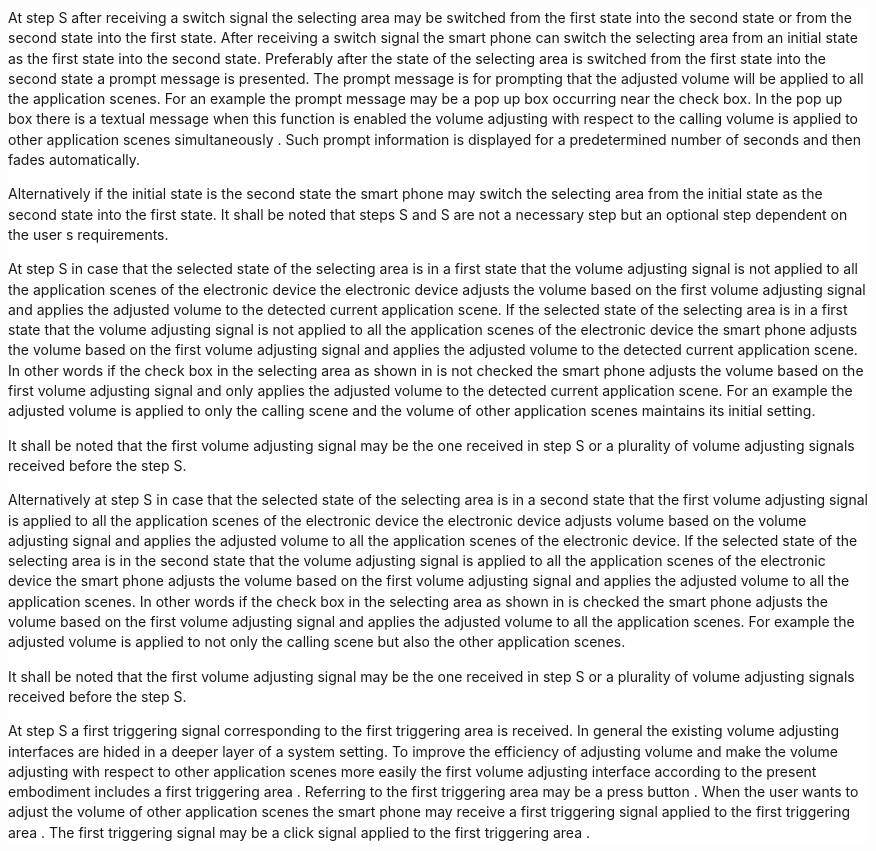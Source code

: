 At step S after receiving a switch signal the selecting area may be switched from the first state into the second state or from the second state into the first state. After receiving a switch signal the smart phone can switch the selecting area from an initial state as the first state into the second state. Preferably after the state of the selecting area is switched from the first state into the second state a prompt message is presented. The prompt message is for prompting that the adjusted volume will be applied to all the application scenes. For an example the prompt message may be a pop up box occurring near the check box. In the pop up box there is a textual message when this function is enabled the volume adjusting with respect to the calling volume is applied to other application scenes simultaneously . Such prompt information is displayed for a predetermined number of seconds and then fades automatically.

Alternatively if the initial state is the second state the smart phone may switch the selecting area from the initial state as the second state into the first state. It shall be noted that steps S and S are not a necessary step but an optional step dependent on the user s requirements.

At step S in case that the selected state of the selecting area is in a first state that the volume adjusting signal is not applied to all the application scenes of the electronic device the electronic device adjusts the volume based on the first volume adjusting signal and applies the adjusted volume to the detected current application scene. If the selected state of the selecting area is in a first state that the volume adjusting signal is not applied to all the application scenes of the electronic device the smart phone adjusts the volume based on the first volume adjusting signal and applies the adjusted volume to the detected current application scene. In other words if the check box in the selecting area as shown in is not checked the smart phone adjusts the volume based on the first volume adjusting signal and only applies the adjusted volume to the detected current application scene. For an example the adjusted volume is applied to only the calling scene and the volume of other application scenes maintains its initial setting.

It shall be noted that the first volume adjusting signal may be the one received in step S or a plurality of volume adjusting signals received before the step S.

Alternatively at step S in case that the selected state of the selecting area is in a second state that the first volume adjusting signal is applied to all the application scenes of the electronic device the electronic device adjusts volume based on the volume adjusting signal and applies the adjusted volume to all the application scenes of the electronic device. If the selected state of the selecting area is in the second state that the volume adjusting signal is applied to all the application scenes of the electronic device the smart phone adjusts the volume based on the first volume adjusting signal and applies the adjusted volume to all the application scenes. In other words if the check box in the selecting area as shown in is checked the smart phone adjusts the volume based on the first volume adjusting signal and applies the adjusted volume to all the application scenes. For example the adjusted volume is applied to not only the calling scene but also the other application scenes.

It shall be noted that the first volume adjusting signal may be the one received in step S or a plurality of volume adjusting signals received before the step S.

At step S a first triggering signal corresponding to the first triggering area is received. In general the existing volume adjusting interfaces are hided in a deeper layer of a system setting. To improve the efficiency of adjusting volume and make the volume adjusting with respect to other application scenes more easily the first volume adjusting interface according to the present embodiment includes a first triggering area . Referring to the first triggering area may be a press button . When the user wants to adjust the volume of other application scenes the smart phone may receive a first triggering signal applied to the first triggering area . The first triggering signal may be a click signal applied to the first triggering area .
